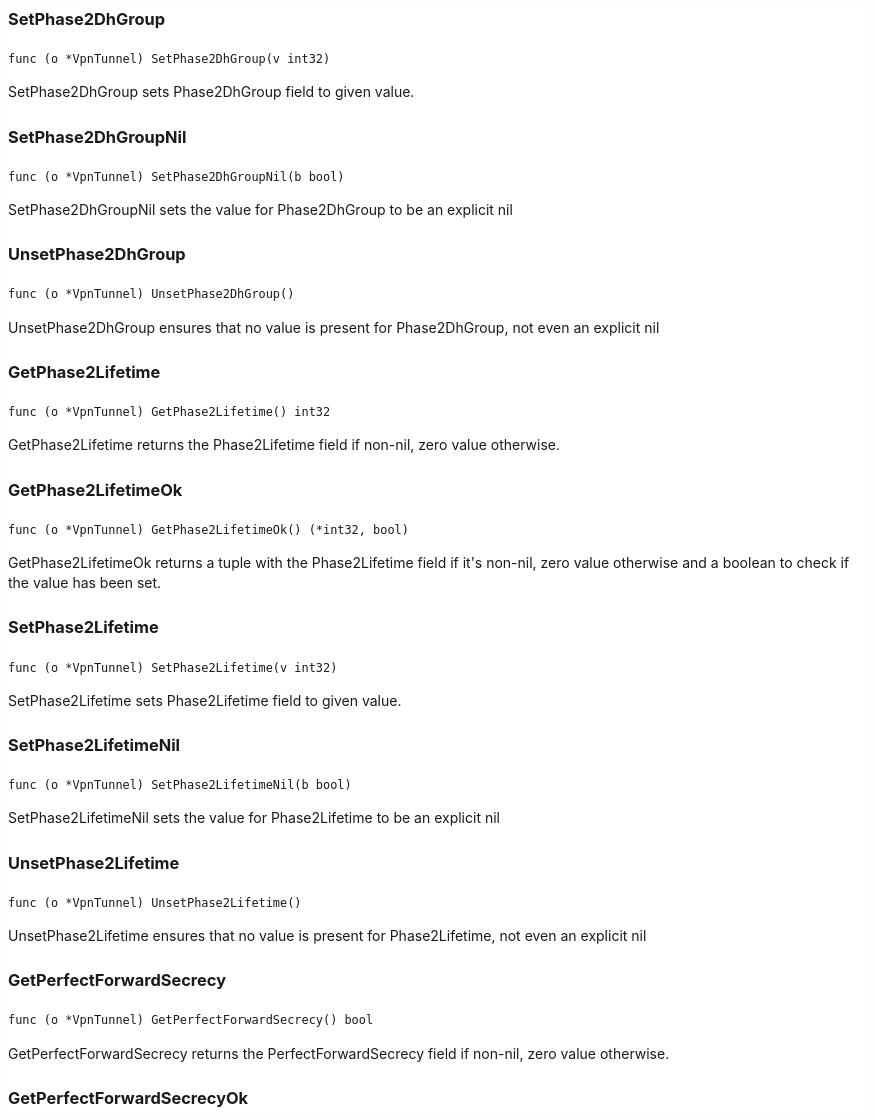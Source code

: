 ### SetPhase2DhGroup

`func (o *VpnTunnel) SetPhase2DhGroup(v int32)`

SetPhase2DhGroup sets Phase2DhGroup field to given value.


### SetPhase2DhGroupNil

`func (o *VpnTunnel) SetPhase2DhGroupNil(b bool)`

 SetPhase2DhGroupNil sets the value for Phase2DhGroup to be an explicit nil

### UnsetPhase2DhGroup
`func (o *VpnTunnel) UnsetPhase2DhGroup()`

UnsetPhase2DhGroup ensures that no value is present for Phase2DhGroup, not even an explicit nil
### GetPhase2Lifetime

`func (o *VpnTunnel) GetPhase2Lifetime() int32`

GetPhase2Lifetime returns the Phase2Lifetime field if non-nil, zero value otherwise.

### GetPhase2LifetimeOk

`func (o *VpnTunnel) GetPhase2LifetimeOk() (*int32, bool)`

GetPhase2LifetimeOk returns a tuple with the Phase2Lifetime field if it's non-nil, zero value otherwise
and a boolean to check if the value has been set.

### SetPhase2Lifetime

`func (o *VpnTunnel) SetPhase2Lifetime(v int32)`

SetPhase2Lifetime sets Phase2Lifetime field to given value.


### SetPhase2LifetimeNil

`func (o *VpnTunnel) SetPhase2LifetimeNil(b bool)`

 SetPhase2LifetimeNil sets the value for Phase2Lifetime to be an explicit nil

### UnsetPhase2Lifetime
`func (o *VpnTunnel) UnsetPhase2Lifetime()`

UnsetPhase2Lifetime ensures that no value is present for Phase2Lifetime, not even an explicit nil
### GetPerfectForwardSecrecy

`func (o *VpnTunnel) GetPerfectForwardSecrecy() bool`

GetPerfectForwardSecrecy returns the PerfectForwardSecrecy field if non-nil, zero value otherwise.

### GetPerfectForwardSecrecyOk
